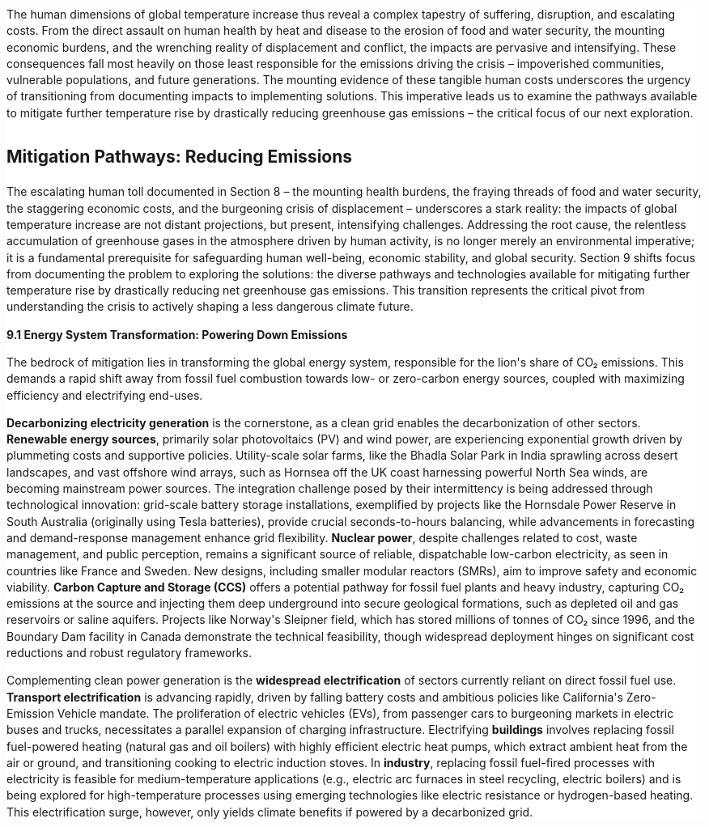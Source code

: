 The human dimensions of global temperature increase thus reveal a complex tapestry of suffering, disruption, and escalating costs. From the direct assault on human health by heat and disease to the erosion of food and water security, the mounting economic burdens, and the wrenching reality of displacement and conflict, the impacts are pervasive and intensifying. These consequences fall most heavily on those least responsible for the emissions driving the crisis – impoverished communities, vulnerable populations, and future generations. The mounting evidence of these tangible human costs underscores the urgency of transitioning from documenting impacts to implementing solutions. This imperative leads us to examine the pathways available to mitigate further temperature rise by drastically reducing greenhouse gas emissions – the critical focus of our next exploration.

## Mitigation Pathways: Reducing Emissions

The escalating human toll documented in Section 8 – the mounting health burdens, the fraying threads of food and water security, the staggering economic costs, and the burgeoning crisis of displacement – underscores a stark reality: the impacts of global temperature increase are not distant projections, but present, intensifying challenges. Addressing the root cause, the relentless accumulation of greenhouse gases in the atmosphere driven by human activity, is no longer merely an environmental imperative; it is a fundamental prerequisite for safeguarding human well-being, economic stability, and global security. Section 9 shifts focus from documenting the problem to exploring the solutions: the diverse pathways and technologies available for mitigating further temperature rise by drastically reducing net greenhouse gas emissions. This transition represents the critical pivot from understanding the crisis to actively shaping a less dangerous climate future.

**9.1 Energy System Transformation: Powering Down Emissions**

The bedrock of mitigation lies in transforming the global energy system, responsible for the lion's share of CO₂ emissions. This demands a rapid shift away from fossil fuel combustion towards low- or zero-carbon energy sources, coupled with maximizing efficiency and electrifying end-uses.

**Decarbonizing electricity generation** is the cornerstone, as a clean grid enables the decarbonization of other sectors. **Renewable energy sources**, primarily solar photovoltaics (PV) and wind power, are experiencing exponential growth driven by plummeting costs and supportive policies. Utility-scale solar farms, like the Bhadla Solar Park in India sprawling across desert landscapes, and vast offshore wind arrays, such as Hornsea off the UK coast harnessing powerful North Sea winds, are becoming mainstream power sources. The integration challenge posed by their intermittency is being addressed through technological innovation: grid-scale battery storage installations, exemplified by projects like the Hornsdale Power Reserve in South Australia (originally using Tesla batteries), provide crucial seconds-to-hours balancing, while advancements in forecasting and demand-response management enhance grid flexibility. **Nuclear power**, despite challenges related to cost, waste management, and public perception, remains a significant source of reliable, dispatchable low-carbon electricity, as seen in countries like France and Sweden. New designs, including smaller modular reactors (SMRs), aim to improve safety and economic viability. **Carbon Capture and Storage (CCS)** offers a potential pathway for fossil fuel plants and heavy industry, capturing CO₂ emissions at the source and injecting them deep underground into secure geological formations, such as depleted oil and gas reservoirs or saline aquifers. Projects like Norway's Sleipner field, which has stored millions of tonnes of CO₂ since 1996, and the Boundary Dam facility in Canada demonstrate the technical feasibility, though widespread deployment hinges on significant cost reductions and robust regulatory frameworks.

Complementing clean power generation is the **widespread electrification** of sectors currently reliant on direct fossil fuel use. **Transport electrification** is advancing rapidly, driven by falling battery costs and ambitious policies like California's Zero-Emission Vehicle mandate. The proliferation of electric vehicles (EVs), from passenger cars to burgeoning markets in electric buses and trucks, necessitates a parallel expansion of charging infrastructure. Electrifying **buildings** involves replacing fossil fuel-powered heating (natural gas and oil boilers) with highly efficient electric heat pumps, which extract ambient heat from the air or ground, and transitioning cooking to electric induction stoves. In **industry**, replacing fossil fuel-fired processes with electricity is feasible for medium-temperature applications (e.g., electric arc furnaces in steel recycling, electric boilers) and is being explored for high-temperature processes using emerging technologies like electric resistance or hydrogen-based heating. This electrification surge, however, only yields climate benefits if powered by a decarbonized grid.
